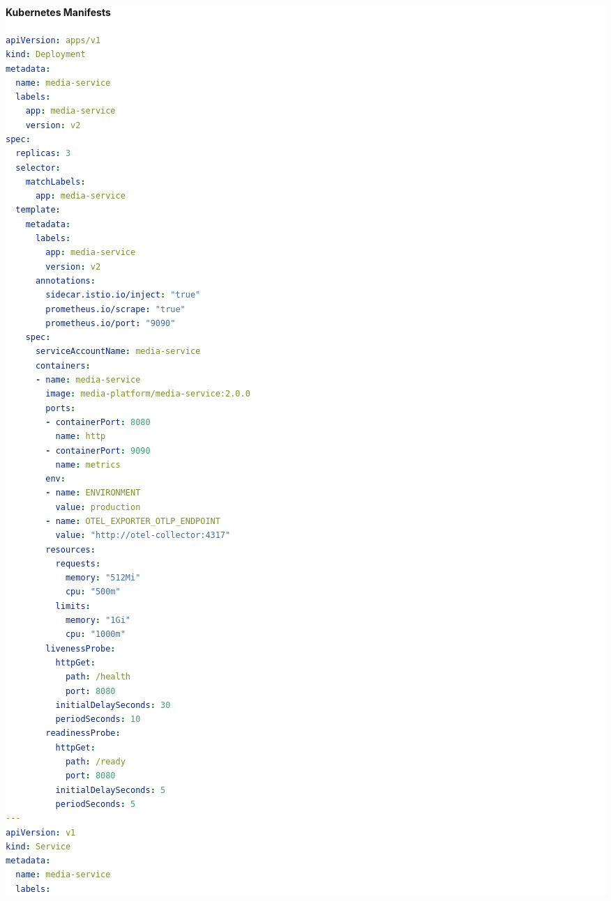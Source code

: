 #### Kubernetes Manifests
```yaml
apiVersion: apps/v1
kind: Deployment
metadata:
  name: media-service
  labels:
    app: media-service
    version: v2
spec:
  replicas: 3
  selector:
    matchLabels:
      app: media-service
  template:
    metadata:
      labels:
        app: media-service
        version: v2
      annotations:
        sidecar.istio.io/inject: "true"
        prometheus.io/scrape: "true"
        prometheus.io/port: "9090"
    spec:
      serviceAccountName: media-service
      containers:
      - name: media-service
        image: media-platform/media-service:2.0.0
        ports:
        - containerPort: 8080
          name: http
        - containerPort: 9090
          name: metrics
        env:
        - name: ENVIRONMENT
          value: production
        - name: OTEL_EXPORTER_OTLP_ENDPOINT
          value: "http://otel-collector:4317"
        resources:
          requests:
            memory: "512Mi"
            cpu: "500m"
          limits:
            memory: "1Gi"
            cpu: "1000m"
        livenessProbe:
          httpGet:
            path: /health
            port: 8080
          initialDelaySeconds: 30
          periodSeconds: 10
        readinessProbe:
          httpGet:
            path: /ready
            port: 8080
          initialDelaySeconds: 5
          periodSeconds: 5
---
apiVersion: v1
kind: Service
metadata:
  name: media-service
  labels:
```